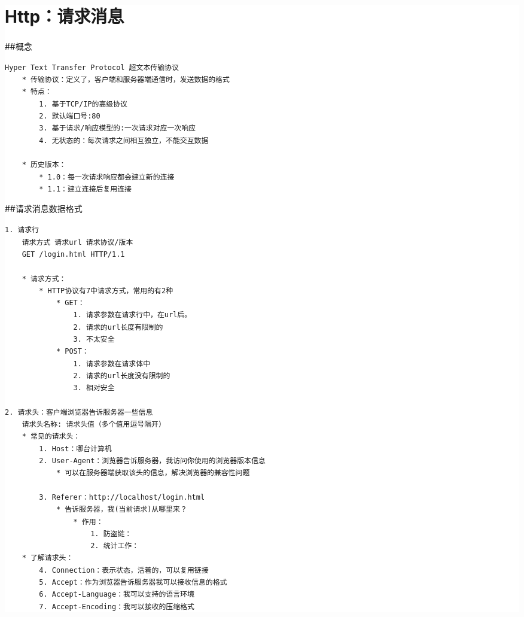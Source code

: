 
# Http：请求消息

##概念

```
Hyper Text Transfer Protocol 超文本传输协议
	* 传输协议：定义了，客户端和服务器端通信时，发送数据的格式
	* 特点：
		1. 基于TCP/IP的高级协议
		2. 默认端口号:80
		3. 基于请求/响应模型的:一次请求对应一次响应
		4. 无状态的：每次请求之间相互独立，不能交互数据

	* 历史版本：
		* 1.0：每一次请求响应都会建立新的连接
		* 1.1：建立连接后复用连接
```

##请求消息数据格式

	1. 请求行
		请求方式 请求url 请求协议/版本
		GET /login.html	HTTP/1.1
	
		* 请求方式：
			* HTTP协议有7中请求方式，常用的有2种
				* GET：
					1. 请求参数在请求行中，在url后。
					2. 请求的url长度有限制的
					3. 不太安全
				* POST：
					1. 请求参数在请求体中
					2. 请求的url长度没有限制的
					3. 相对安全
					
	2. 请求头：客户端浏览器告诉服务器一些信息
		请求头名称: 请求头值（多个值用逗号隔开）
		* 常见的请求头：
			1. Host：哪台计算机
			2. User-Agent：浏览器告诉服务器，我访问你使用的浏览器版本信息
				* 可以在服务器端获取该头的信息，解决浏览器的兼容性问题
	
			3. Referer：http://localhost/login.html
				* 告诉服务器，我(当前请求)从哪里来？
					* 作用：
						1. 防盗链：
						2. 统计工作：
		* 了解请求头：
	    	4. Connection：表示状态，活着的，可以复用链接
	        5. Accept：作为浏览器告诉服务器我可以接收信息的格式
	        6. Accept-Language：我可以支持的语言环境
	        7. Accept-Encoding：我可以接收的压缩格式
	